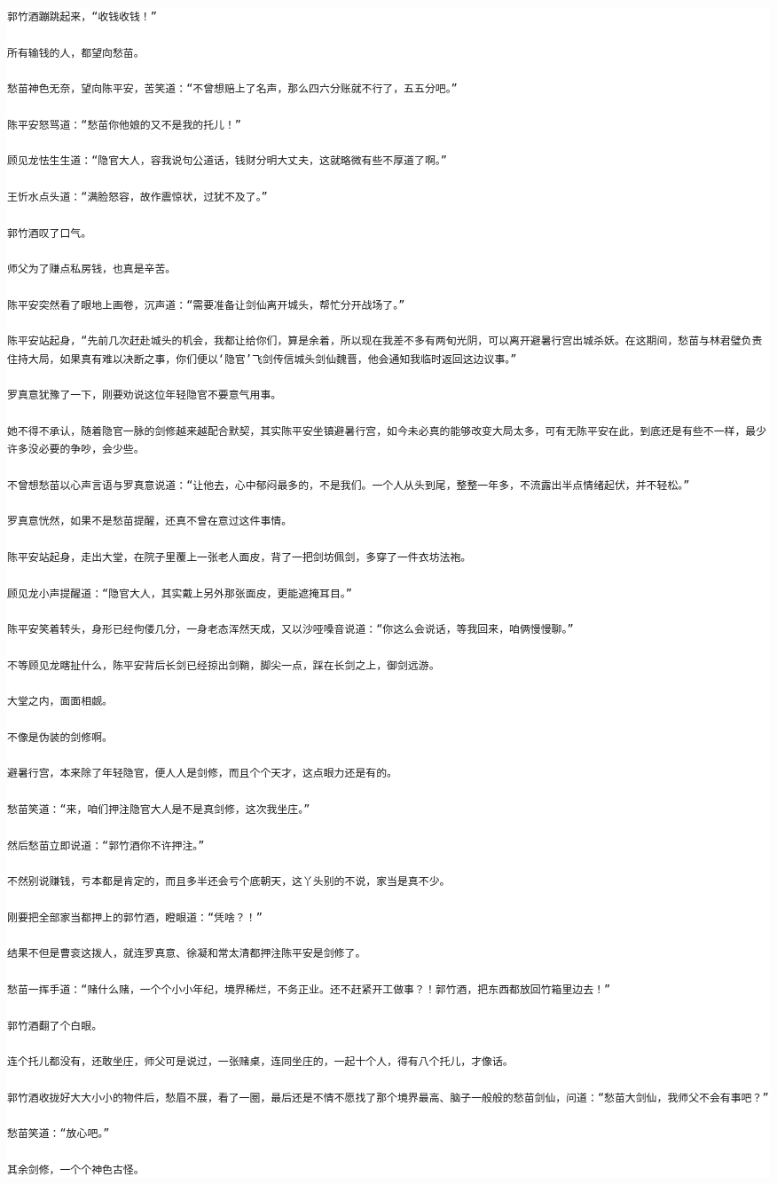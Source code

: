     郭竹酒蹦跳起来，“收钱收钱！”

    所有输钱的人，都望向愁苗。

    愁苗神色无奈，望向陈平安，苦笑道：“不曾想赔上了名声，那么四六分账就不行了，五五分吧。”

    陈平安怒骂道：“愁苗你他娘的又不是我的托儿！”

    顾见龙怯生生道：“隐官大人，容我说句公道话，钱财分明大丈夫，这就略微有些不厚道了啊。”

    王忻水点头道：“满脸怒容，故作震惊状，过犹不及了。”

    郭竹酒叹了口气。

    师父为了赚点私房钱，也真是辛苦。

    陈平安突然看了眼地上画卷，沉声道：“需要准备让剑仙离开城头，帮忙分开战场了。”

    陈平安站起身，“先前几次赶赴城头的机会，我都让给你们，算是余着，所以现在我差不多有两旬光阴，可以离开避暑行宫出城杀妖。在这期间，愁苗与林君璧负责住持大局，如果真有难以决断之事，你们便以‘隐官’飞剑传信城头剑仙魏晋，他会通知我临时返回这边议事。”

    罗真意犹豫了一下，刚要劝说这位年轻隐官不要意气用事。

    她不得不承认，随着隐官一脉的剑修越来越配合默契，其实陈平安坐镇避暑行宫，如今未必真的能够改变大局太多，可有无陈平安在此，到底还是有些不一样，最少许多没必要的争吵，会少些。

    不曾想愁苗以心声言语与罗真意说道：“让他去，心中郁闷最多的，不是我们。一个人从头到尾，整整一年多，不流露出半点情绪起伏，并不轻松。”

    罗真意恍然，如果不是愁苗提醒，还真不曾在意过这件事情。

    陈平安站起身，走出大堂，在院子里覆上一张老人面皮，背了一把剑坊佩剑，多穿了一件衣坊法袍。

    顾见龙小声提醒道：“隐官大人，其实戴上另外那张面皮，更能遮掩耳目。”

    陈平安笑着转头，身形已经佝偻几分，一身老态浑然天成，又以沙哑嗓音说道：“你这么会说话，等我回来，咱俩慢慢聊。”

    不等顾见龙瞎扯什么，陈平安背后长剑已经掠出剑鞘，脚尖一点，踩在长剑之上，御剑远游。

    大堂之内，面面相觑。

    不像是伪装的剑修啊。

    避暑行宫，本来除了年轻隐官，便人人是剑修，而且个个天才，这点眼力还是有的。

    愁苗笑道：“来，咱们押注隐官大人是不是真剑修，这次我坐庄。”

    然后愁苗立即说道：“郭竹酒你不许押注。”

    不然别说赚钱，亏本都是肯定的，而且多半还会亏个底朝天，这丫头别的不说，家当是真不少。

    刚要把全部家当都押上的郭竹酒，瞪眼道：“凭啥？！”

    结果不但是曹衮这拨人，就连罗真意、徐凝和常太清都押注陈平安是剑修了。

    愁苗一挥手道：“赌什么赌，一个个小小年纪，境界稀烂，不务正业。还不赶紧开工做事？！郭竹酒，把东西都放回竹箱里边去！”

    郭竹酒翻了个白眼。

    连个托儿都没有，还敢坐庄，师父可是说过，一张赌桌，连同坐庄的，一起十个人，得有八个托儿，才像话。

    郭竹酒收拢好大大小小的物件后，愁眉不展，看了一圈，最后还是不情不愿找了那个境界最高、脑子一般般的愁苗剑仙，问道：“愁苗大剑仙，我师父不会有事吧？”

    愁苗笑道：“放心吧。”

    其余剑修，一个个神色古怪。
